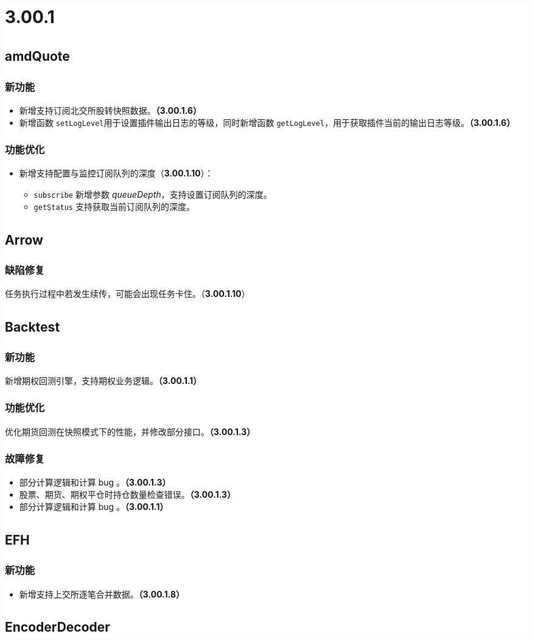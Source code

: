 # 3.00.1

## amdQuote

### 新功能

* 新增支持订阅北交所股转快照数据。**（3.00.1.6）**
* 新增函数 `setLogLevel`用于设置插件输出日志的等级，同时新增函数
  `getLogLevel`，用于获取插件当前的输出日志等级。**（3.00.1.6）**

### 功能优化

* 新增支持配置与监控订阅队列的深度（**3.00.1.10**）：

  + `subscribe` 新增参数
    *queueDepth*，支持设置订阅队列的深度。
  + `getStatus` 支持获取当前订阅队列的深度。

## Arrow

### 缺陷修复

任务执行过程中若发生续传，可能会出现任务卡住。（**3.00.1.10**）

## Backtest

### 新功能

新增期权回测引擎，支持期权业务逻辑。**（3.00.1.1）**

### 功能优化

优化期货回测在快照模式下的性能，并修改部分接口。**（3.00.1.3）**

### 故障修复

* 部分计算逻辑和计算 bug 。**（3.00.1.3）**
* 股票、期货、期权平仓时持仓数量检查错误。**（3.00.1.3）**
* 部分计算逻辑和计算 bug 。**（3.00.1.1）**

## EFH

### 新功能

* 新增支持上交所逐笔合并数据。**（3.00.1.8）**

## EncoderDecoder
